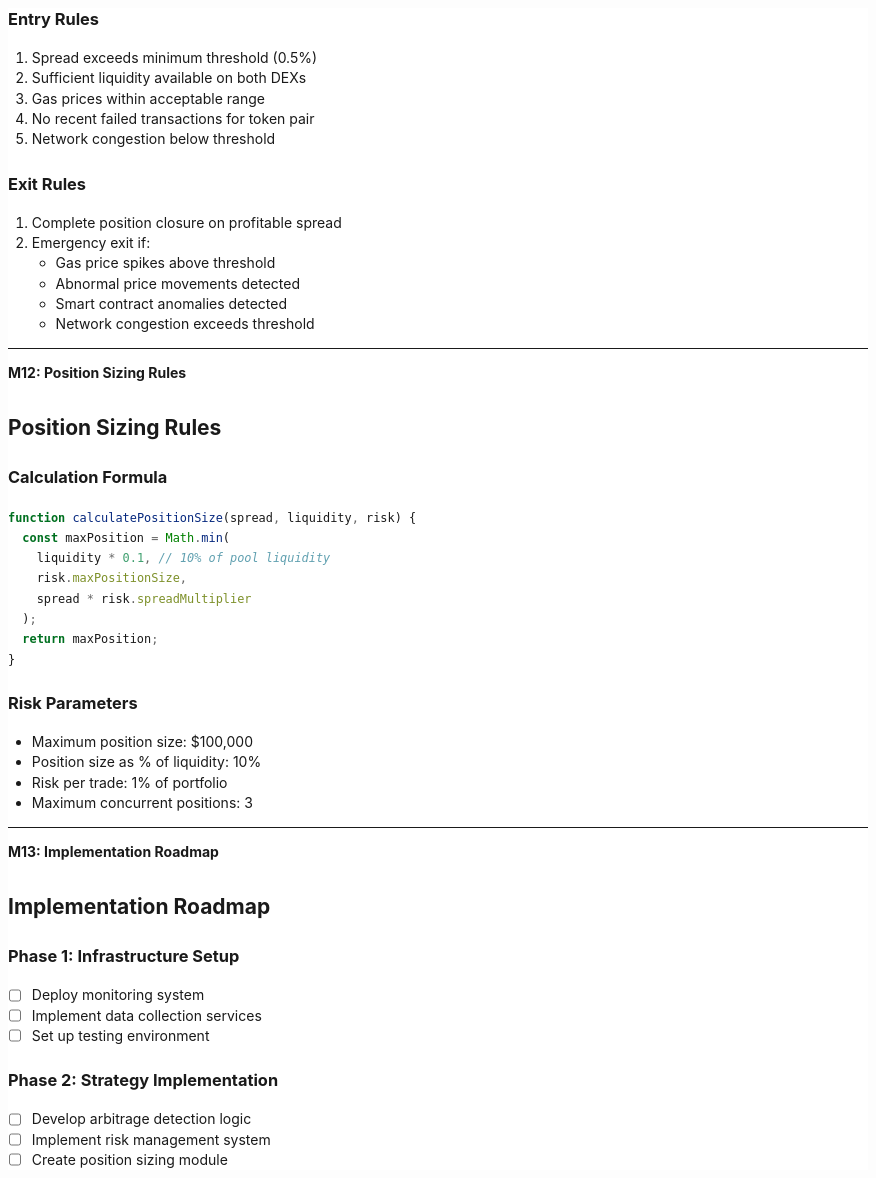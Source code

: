 ### Entry Rules  
1. Spread exceeds minimum threshold (0.5%)  
2. Sufficient liquidity available on both DEXs  
3. Gas prices within acceptable range  
4. No recent failed transactions for token pair  
5. Network congestion below threshold  

### Exit Rules  
1. Complete position closure on profitable spread  
2. Emergency exit if:  
   - Gas price spikes above threshold  
   - Abnormal price movements detected  
   - Smart contract anomalies detected  
   - Network congestion exceeds threshold  

---

**M12: Position Sizing Rules**  
## Position Sizing Rules  

### Calculation Formula  
```javascript
function calculatePositionSize(spread, liquidity, risk) {
  const maxPosition = Math.min(
    liquidity * 0.1, // 10% of pool liquidity
    risk.maxPositionSize,
    spread * risk.spreadMultiplier
  );
  return maxPosition;
}
```

### Risk Parameters  
- Maximum position size: $100,000  
- Position size as % of liquidity: 10%  
- Risk per trade: 1% of portfolio  
- Maximum concurrent positions: 3  

---

**M13: Implementation Roadmap**  
## Implementation Roadmap  

### Phase 1: Infrastructure Setup  
- [ ] Deploy monitoring system  
- [ ] Implement data collection services  
- [ ] Set up testing environment  

### Phase 2: Strategy Implementation  
- [ ] Develop arbitrage detection logic  
- [ ] Implement risk management system  
- [ ] Create position sizing module  
